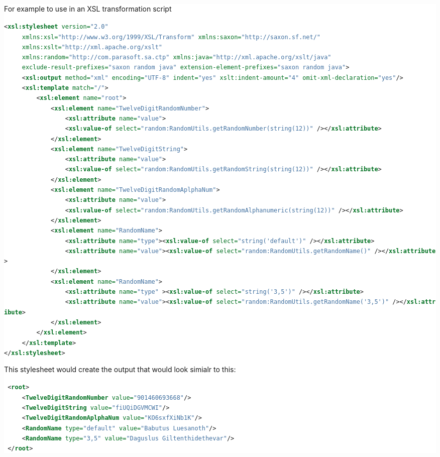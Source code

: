    For example to use in an XSL transformation script
   ````XML
   <xsl:stylesheet version="2.0"
        xmlns:xsl="http://www.w3.org/1999/XSL/Transform" xmlns:saxon="http://saxon.sf.net/"
		xmlns:xslt="http://xml.apache.org/xslt"
		xmlns:random="http://com.parasoft.sa.ctp" xmlns:java="http://xml.apache.org/xslt/java"
		exclude-result-prefixes="saxon random java" extension-element-prefixes="saxon random java">
		<xsl:output method="xml" encoding="UTF-8" indent="yes" xslt:indent-amount="4" omit-xml-declaration="yes"/>
		<xsl:template match="/">
			<xsl:element name="root">
				<xsl:element name="TwelveDigitRandomNumber">
					<xsl:attribute name="value">
					<xsl:value-of select="random:RandomUtils.getRandomNumber(string(12))" /></xsl:attribute>
				</xsl:element>
				<xsl:element name="TwelveDigitString">
					<xsl:attribute name="value">
					<xsl:value-of select="random:RandomUtils.getRandomString(string(12))" /></xsl:attribute>
				</xsl:element>
				<xsl:element name="TwelveDigitRandomAplphaNum">
					<xsl:attribute name="value">
					<xsl:value-of select="random:RandomUtils.getRandomAlphanumeric(string(12))" /></xsl:attribute>
				</xsl:element>
				<xsl:element name="RandomName">
					<xsl:attribute name="type"><xsl:value-of select="string('default')" /></xsl:attribute>
					<xsl:attribute name="value"><xsl:value-of select="random:RandomUtils.getRandomName()" /></xsl:attribute>
				</xsl:element>
				<xsl:element name="RandomName">
					<xsl:attribute name="type" ><xsl:value-of select="string('3,5')" /></xsl:attribute>
					<xsl:attribute name="value"><xsl:value-of select="random:RandomUtils.getRandomName('3,5')" /></xsl:attribute>
				</xsl:element>
			</xsl:element>
		</xsl:template>
   </xsl:stylesheet>
   ````
   This stylesheet would create the output that would look simialr to this:
   ````XML
	<root>
	    <TwelveDigitRandomNumber value="901460693668"/>
	    <TwelveDigitString value="fiUQiDGVMCWI"/>
	    <TwelveDigitRandomAplphaNum value="KO6sxfXiNb1K"/>
	    <RandomName type="default" value="Babutus Luesanoth"/>
	    <RandomName type="3,5" value="Daguslus Giltenthidethevar"/>
	</root>
   ````
